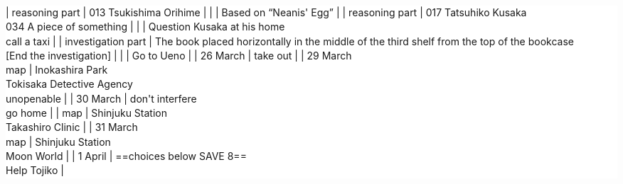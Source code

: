 | reasoning part                       | 013 Tsukishima Orihime                                                                                                                                                                                                                                                                                                                                                                                                                                  |
|                                      | Based on “Neanis' Egg”                                                                                                                                                                                                                                                                                                                                                                                                                                  |
| reasoning part                       | 017 Tatsuhiko Kusaka<br>034 A piece of something                                                                                                                                                                                                                                                                                                                                                                                                        |
|                                      | Question Kusaka at his home<br>call a taxi                                                                                                                                                                                                                                                                                                                                                                                                              |
| investigation part                   | The book placed horizontally in the middle of the third shelf from the top of the bookcase<br>[End the investigation]                                                                                                                                                                                                                                                                                                                                   |
|                                      | Go to Ueno                                                                                                                                                                                                                                                                                                                                                                                                                                              |
| 26 March                             | take out                                                                                                                                                                                                                                                                                                                                                                                                                                                |
| 29 March<br>map                      | Inokashira Park<br>Tokisaka Detective Agency<br>unopenable                                                                                                                                                                                                                                                                                                                                                                                              |
| 30 March                             | don't interfere<br>go home                                                                                                                                                                                                                                                                                                                                                                                                                              |
| map                                  | Shinjuku Station<br>Takashiro Clinic                                                                                                                                                                                                                                                                                                                                                                                                                    |
| 31 March<br>map                      | Shinjuku Station<br>Moon World                                                                                                                                                                                                                                                                                                                                                                                                                          |
| 1 April                              | ==choices below SAVE 8==<br>Help Tojiko                                                                                                                                                                                                                                                                                                                                                                                                                 |